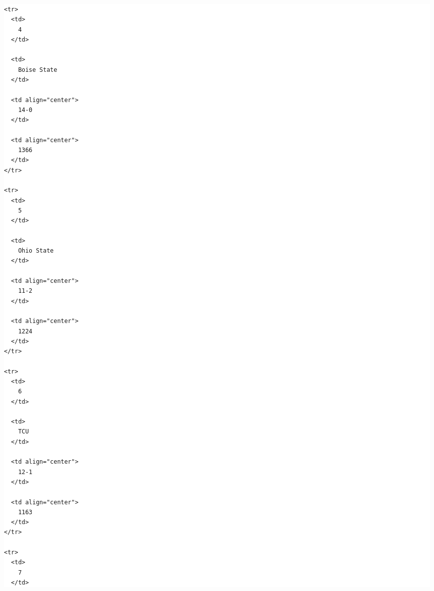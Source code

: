     <tr>
      <td>
        4
      </td>

      <td>
        Boise State
      </td>

      <td align="center">
        14-0
      </td>

      <td align="center">
        1366
      </td>
    </tr>

    <tr>
      <td>
        5
      </td>

      <td>
        Ohio State
      </td>

      <td align="center">
        11-2
      </td>

      <td align="center">
        1224
      </td>
    </tr>

    <tr>
      <td>
        6
      </td>

      <td>
        TCU
      </td>

      <td align="center">
        12-1
      </td>

      <td align="center">
        1163
      </td>
    </tr>

    <tr>
      <td>
        7
      </td>
